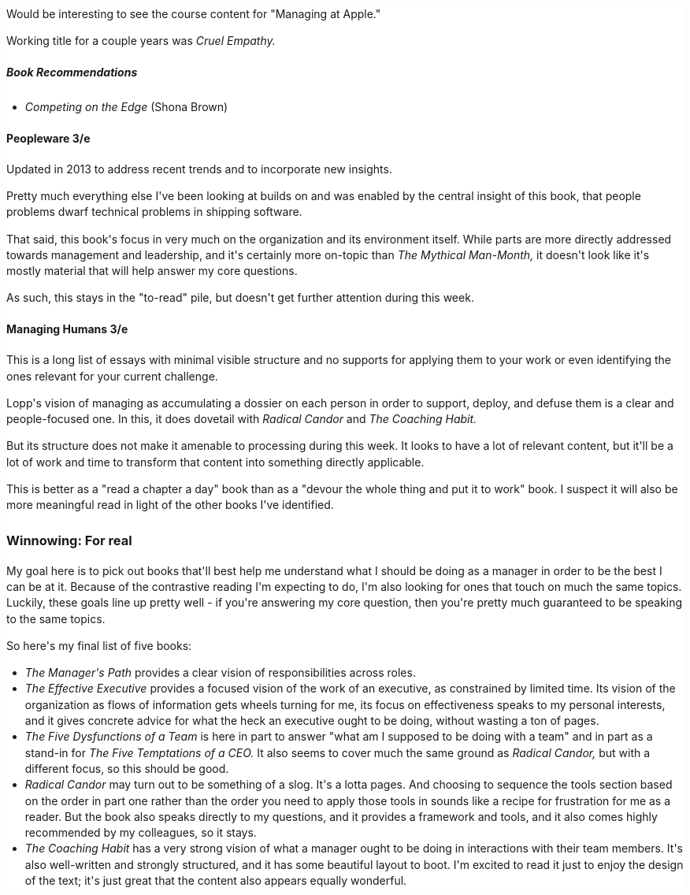 Would be interesting to see the course content for "Managing at Apple."

Working title for a couple years was _Cruel Empathy._

##### Book Recommendations

- _Competing on the Edge_ (Shona Brown)


#### Peopleware 3/e
Updated in 2013 to address recent trends and to incorporate new insights.

Pretty much everything else I've been looking at builds on and was enabled by the central insight of this book, that people problems dwarf technical problems in shipping software.

That said, this book's focus in very much on the organization and its environment itself. While parts are more directly addressed towards management and leadership, and it's certainly more on-topic than _The Mythical Man-Month,_ it doesn't look like it's mostly material that will help answer my core questions.

As such, this stays in the "to-read" pile, but doesn't get further attention during this week.


#### Managing Humans 3/e
This is a long list of essays with minimal visible structure and no supports for applying them to your work or even identifying the ones relevant for your current challenge.

Lopp's vision of managing as accumulating a dossier on each person in order to support, deploy, and defuse them is a clear and people-focused one. In this, it does dovetail with _Radical Candor_ and _The Coaching Habit._

But its structure does not make it amenable to processing during this week. It looks to have a lot of relevant content, but it'll be a lot of work and time to transform that content into something directly applicable.

This is better as a "read a chapter a day" book than as a "devour the whole thing and put it to work" book. I suspect it will also be more meaningful read in light of the other books I've identified.


### Winnowing: For real
My goal here is to pick out books that'll best help me understand what I should be doing as a manager in order to be the best I can be at it. Because of the contrastive reading I'm expecting to do, I'm also looking for ones that touch on much the same topics. Luckily, these goals line up pretty well - if you're answering my core question, then you're pretty much guaranteed to be speaking to the same topics.

So here's my final list of five books:

- _The Manager's Path_ provides a clear vision of responsibilities across roles.
- _The Effective Executive_ provides a focused vision of the work of an executive, as constrained by limited time. Its vision of the organization as flows of information gets wheels turning for me, its focus on effectiveness speaks to my personal interests, and it gives concrete advice for what the heck an executive ought to be doing, without wasting a ton of pages.
- _The Five Dysfunctions of a Team_ is here in part to answer "what am I supposed to be doing with a team" and in part as a stand-in for _The Five Temptations of a CEO._ It also seems to cover much the same ground as _Radical Candor,_ but with a different focus, so this should be good.
- _Radical Candor_ may turn out to be something of a slog. It's a lotta pages. And choosing to sequence the tools section based on the order in part one rather than the order you need to apply those tools in sounds like a recipe for frustration for me as a reader. But the book also speaks directly to my questions, and it provides a framework and tools, and it also comes highly recommended by my colleagues, so it stays.
- _The Coaching Habit_ has a very strong vision of what a manager ought to be doing in interactions with their team members. It's also well-written and strongly structured, and it has some beautiful layout to boot. I'm excited to read it just to enjoy the design of the text; it's just great that the content also appears equally wonderful.

